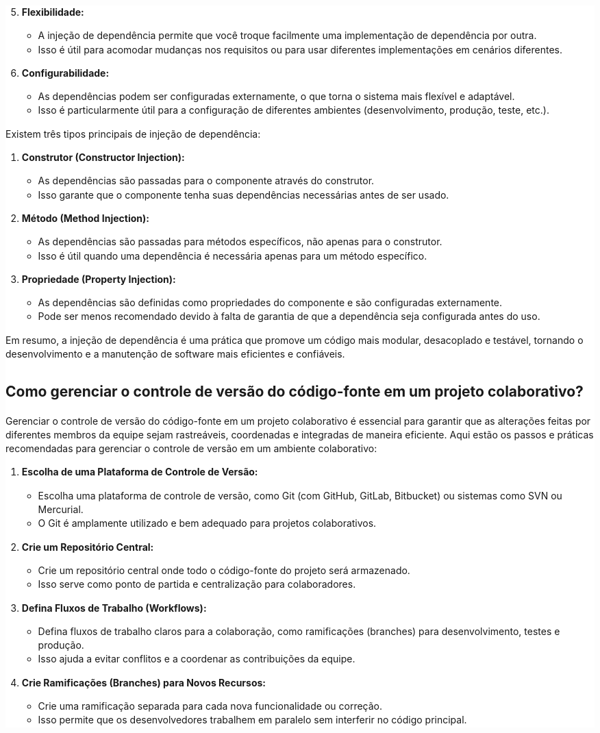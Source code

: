 5. **Flexibilidade:**
   - A injeção de dependência permite que você troque facilmente uma implementação de dependência por outra.
   - Isso é útil para acomodar mudanças nos requisitos ou para usar diferentes implementações em cenários diferentes.

6. **Configurabilidade:**
   - As dependências podem ser configuradas externamente, o que torna o sistema mais flexível e adaptável.
   - Isso é particularmente útil para a configuração de diferentes ambientes (desenvolvimento, produção, teste, etc.).

Existem três tipos principais de injeção de dependência:

1. **Construtor (Constructor Injection):**
   - As dependências são passadas para o componente através do construtor.
   - Isso garante que o componente tenha suas dependências necessárias antes de ser usado.

2. **Método (Method Injection):**
   - As dependências são passadas para métodos específicos, não apenas para o construtor.
   - Isso é útil quando uma dependência é necessária apenas para um método específico.

3. **Propriedade (Property Injection):**
   - As dependências são definidas como propriedades do componente e são configuradas externamente.
   - Pode ser menos recomendado devido à falta de garantia de que a dependência seja configurada antes do uso.

Em resumo, a injeção de dependência é uma prática que promove um código mais modular, desacoplado e testável, tornando o desenvolvimento e a manutenção de software mais eficientes e confiáveis.

## Como gerenciar o controle de versão do código-fonte em um projeto colaborativo?
Gerenciar o controle de versão do código-fonte em um projeto colaborativo é essencial para garantir que as alterações feitas por diferentes membros da equipe sejam rastreáveis, coordenadas e integradas de maneira eficiente. Aqui estão os passos e práticas recomendadas para gerenciar o controle de versão em um ambiente colaborativo:

1. **Escolha de uma Plataforma de Controle de Versão:**
   - Escolha uma plataforma de controle de versão, como Git (com GitHub, GitLab, Bitbucket) ou sistemas como SVN ou Mercurial.
   - O Git é amplamente utilizado e bem adequado para projetos colaborativos.

2. **Crie um Repositório Central:**
   - Crie um repositório central onde todo o código-fonte do projeto será armazenado.
   - Isso serve como ponto de partida e centralização para colaboradores.

3. **Defina Fluxos de Trabalho (Workflows):**
   - Defina fluxos de trabalho claros para a colaboração, como ramificações (branches) para desenvolvimento, testes e produção.
   - Isso ajuda a evitar conflitos e a coordenar as contribuições da equipe.

4. **Crie Ramificações (Branches) para Novos Recursos:**
   - Crie uma ramificação separada para cada nova funcionalidade ou correção.
   - Isso permite que os desenvolvedores trabalhem em paralelo sem interferir no código principal.
